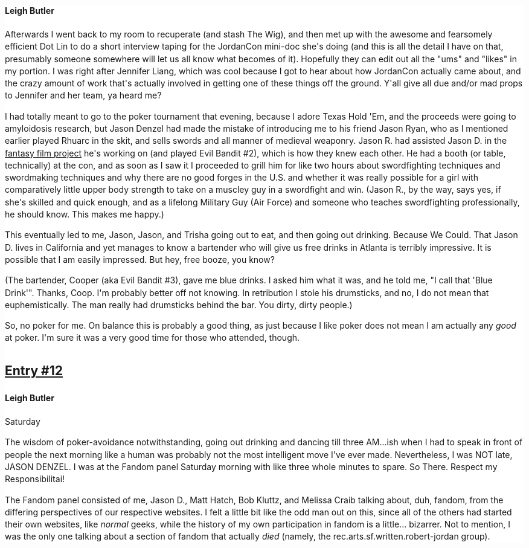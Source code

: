 #### Leigh Butler

Afterwards I went back to my room to recuperate (and stash The Wig), and then met up with the awesome and fearsomely efficient Dot Lin to do a short interview taping for the JordanCon mini-doc she's doing (and this is all the detail I have on that, presumably someone somewhere will let us all know what becomes of it). Hopefully they can edit out all the "ums" and "likes" in my portion. I was right after Jennifer Liang, which was cool because I got to hear about how JordanCon actually came about, and the crazy amount of work that's actually involved in getting one of these things off the ground. Y'all give all due and/or mad props to Jennifer and her team, ya heard me?

I had totally meant to go to the poker tournament that evening, because I adore Texas Hold 'Em, and the proceeds were going to amyloidosis research, but Jason Denzel had made the mistake of introducing me to his friend Jason Ryan, who as I mentioned earlier played Rhuarc in the skit, and sells swords and all manner of medieval weaponry. Jason R. had assisted Jason D. in the
[fantasy film project](http://www.armsofvalour.com/miva/merchant.mv?Screen=PROD&Store_Code=AOVL&Product_Code=AoV-003DS&Category_Code=DSA)
he's working on (and played Evil Bandit #2), which is how they knew each other. He had a booth (or table, technically) at the con, and as soon as I saw it I proceeded to grill him for like two hours about swordfighting techniques and swordmaking techniques and why there are no good forges in the U.S. and whether it was really possible for a girl with comparatively little upper body strength to take on a muscley guy in a swordfight and win. (Jason R., by the way, says yes, if she's skilled and quick enough, and as a lifelong Military Guy (Air Force) and someone who teaches swordfighting professionally, he should know. This makes me happy.)

This eventually led to me, Jason, Jason, and Trisha going out to eat, and then going out drinking. Because We Could. That Jason D. lives in California and yet manages to know a bartender who will give us free drinks in Atlanta is terribly impressive. It is possible that I am easily impressed. But hey, free booze, you know?

(The bartender, Cooper (aka Evil Bandit #3), gave me blue drinks. I asked him what it was, and he told me, "I call that 'Blue Drink'". Thanks, Coop. I'm probably better off not knowing. In retribution I stole his drumsticks, and no, I do not mean that euphemistically. The man really had drumsticks behind the bar. You dirty, dirty people.)

So, no poker for me. On balance this is probably a good thing, as just because I like poker does not mean I am actually any
*good*
at poker. I'm sure it was a very good time for those who attended, though.

## [Entry #12](https://www.theoryland.com/intvmain.php?i=512#12)

#### Leigh Butler

Saturday

The wisdom of poker-avoidance notwithstanding, going out drinking and dancing till three AM...ish when I had to speak in front of people the next morning like a human was probably not the most intelligent move I've ever made. Nevertheless, I was NOT late, JASON DENZEL. I was at the Fandom panel Saturday morning with like three whole minutes to spare. So There. Respect my Responsibilitai!

The Fandom panel consisted of me, Jason D., Matt Hatch, Bob Kluttz, and Melissa Craib talking about, duh, fandom, from the differing perspectives of our respective websites. I felt a little bit like the odd man out on this, since all of the others had started their own websites, like
*normal*
geeks, while the history of my own participation in fandom is a little... bizarrer. Not to mention, I was the only one talking about a section of fandom that actually
*died*
(namely, the rec.arts.sf.written.robert-jordan group).
